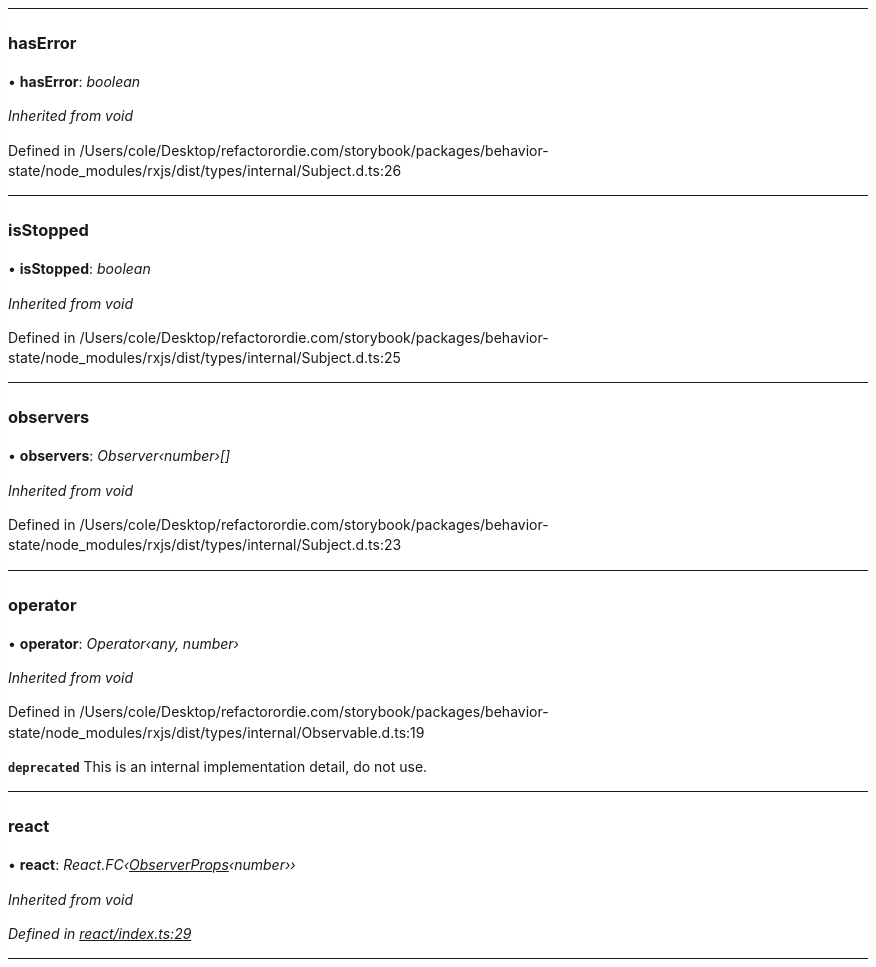 ___

###  hasError

• **hasError**: *boolean*

*Inherited from void*

Defined in /Users/cole/Desktop/refactorordie.com/storybook/packages/behavior-state/node_modules/rxjs/dist/types/internal/Subject.d.ts:26

___

###  isStopped

• **isStopped**: *boolean*

*Inherited from void*

Defined in /Users/cole/Desktop/refactorordie.com/storybook/packages/behavior-state/node_modules/rxjs/dist/types/internal/Subject.d.ts:25

___

###  observers

• **observers**: *Observer‹number›[]*

*Inherited from void*

Defined in /Users/cole/Desktop/refactorordie.com/storybook/packages/behavior-state/node_modules/rxjs/dist/types/internal/Subject.d.ts:23

___

###  operator

• **operator**: *Operator‹any, number›*

*Inherited from void*

Defined in /Users/cole/Desktop/refactorordie.com/storybook/packages/behavior-state/node_modules/rxjs/dist/types/internal/Observable.d.ts:19

**`deprecated`** This is an internal implementation detail, do not use.

___

###  react

• **react**: *React.FC‹[ObserverProps](../globals.md#observerprops)‹number››*

*Inherited from void*

*Defined in [react/index.ts:29](https://github.com/colelawrence/behavior-state/blob/76c61b4/src/react/index.ts#L29)*

___
